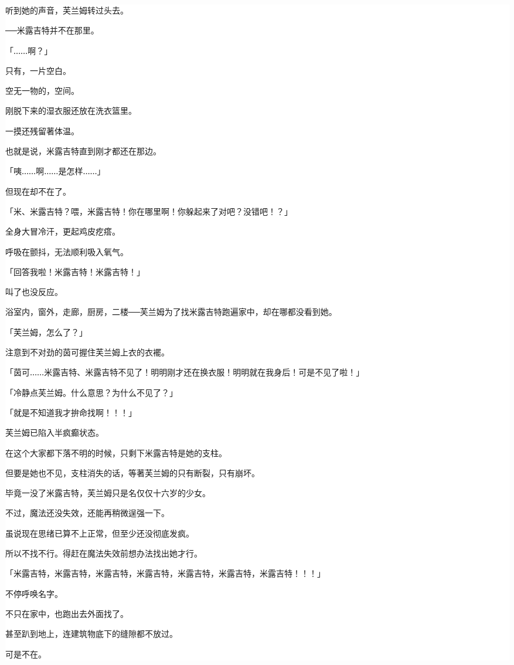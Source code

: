 听到她的声音，芙兰姆转过头去。

──米露吉特并不在那里。

「……啊？」

只有，一片空白。

空无一物的，空间。

刚脱下来的湿衣服还放在洗衣篮里。

一摸还残留著体温。

也就是说，米露吉特直到刚才都还在那边。

「咦……啊……是怎样……」

但现在却不在了。

「米、米露吉特？喂，米露吉特！你在哪里啊！你躲起来了对吧？没错吧！？」

全身大冒冷汗，更起鸡皮疙瘩。

呼吸在颤抖，无法顺利吸入氧气。

「回答我啦！米露吉特！米露吉特！」

叫了也没反应。

浴室内，窗外，走廊，厨房，二楼──芙兰姆为了找米露吉特跑遍家中，却在哪都没看到她。

「芙兰姆，怎么了？」

注意到不对劲的茵可握住芙兰姆上衣的衣襬。

「茵可……米露吉特、米露吉特不见了！明明刚才还在换衣服！明明就在我身后！可是不见了啦！」

「冷静点芙兰姆。什么意思？为什么不见了？」

「就是不知道我才拚命找啊！！！」

芙兰姆已陷入半疯癫状态。

在这个大家都下落不明的时候，只剩下米露吉特是她的支柱。

但要是她也不见，支柱消失的话，等著芙兰姆的只有断裂，只有崩坏。

毕竟一没了米露吉特，芙兰姆只是名仅仅十六岁的少女。

不过，魔法还没失效，还能再稍微逞强一下。

虽说现在思绪已算不上正常，但至少还没彻底发疯。

所以不找不行。得赶在魔法失效前想办法找出她才行。

「米露吉特，米露吉特，米露吉特，米露吉特，米露吉特，米露吉特，米露吉特！！！」

不停呼唤名字。

不只在家中，也跑出去外面找了。

甚至趴到地上，连建筑物底下的缝隙都不放过。

可是不在。
